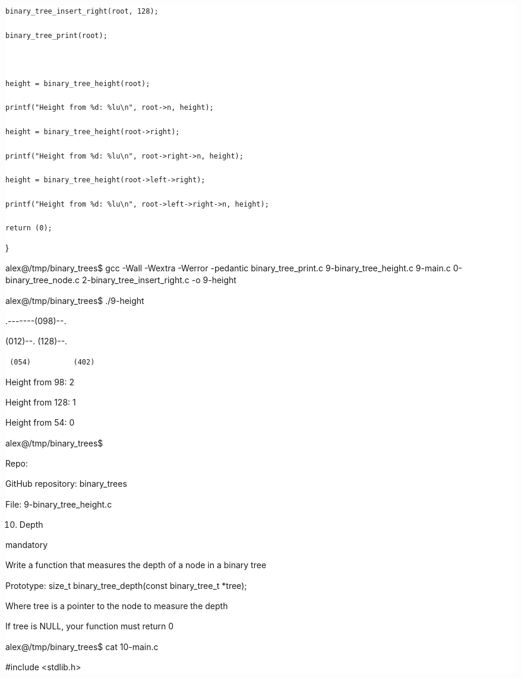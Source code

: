     binary_tree_insert_right(root, 128);

    binary_tree_print(root);



    height = binary_tree_height(root);

    printf("Height from %d: %lu\n", root->n, height);

    height = binary_tree_height(root->right);

    printf("Height from %d: %lu\n", root->right->n, height);

    height = binary_tree_height(root->left->right);

    printf("Height from %d: %lu\n", root->left->right->n, height);

    return (0);

}

alex@/tmp/binary_trees$ gcc -Wall -Wextra -Werror -pedantic binary_tree_print.c 9-binary_tree_height.c 9-main.c 0-binary_tree_node.c 2-binary_tree_insert_right.c -o 9-height

alex@/tmp/binary_trees$ ./9-height 

  .-------(098)--.

(012)--.       (128)--.

     (054)          (402)

Height from 98: 2

Height from 128: 1

Height from 54: 0

alex@/tmp/binary_trees$

Repo:



GitHub repository: binary_trees

File: 9-binary_tree_height.c

   

10. Depth

mandatory

Write a function that measures the depth of a node in a binary tree



Prototype: size_t binary_tree_depth(const binary_tree_t *tree);

Where tree is a pointer to the node to measure the depth

If tree is NULL, your function must return 0

alex@/tmp/binary_trees$ cat 10-main.c 

#include <stdlib.h>
